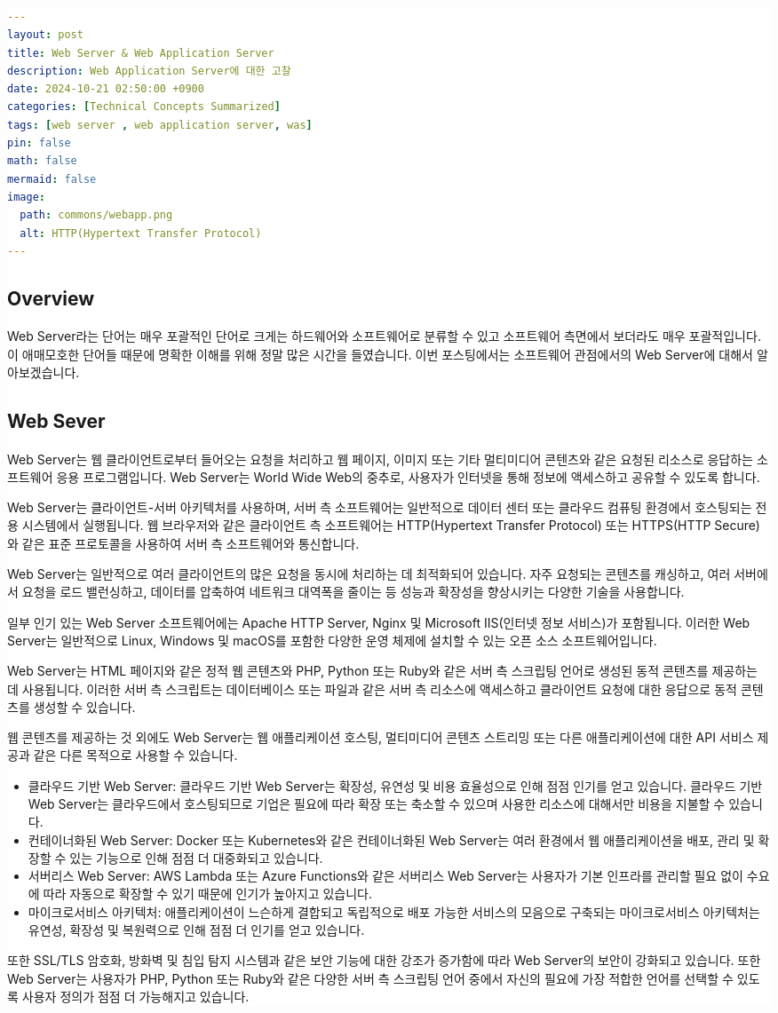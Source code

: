 ```yaml
---
layout: post
title: Web Server & Web Application Server
description: Web Application Server에 대한 고찰
date: 2024-10-21 02:50:00 +0900
categories: [Technical Concepts Summarized]
tags: [web server , web application server, was]
pin: false
math: false
mermaid: false
image:
  path: commons/webapp.png
  alt: HTTP(Hypertext Transfer Protocol)
---
```



## Overview
Web Server라는 단어는 매우 포괄적인 단어로 크게는 하드웨어와 소프트웨어로 분류할 수 있고 소프트웨어 측면에서 보더라도 매우 포괄적입니다. 이 애매모호한 단어들 때문에 명확한 이해를 위해 정말 많은 시간을 들였습니다. 이번 포스팅에서는 소프트웨어 관점에서의 Web Server에 대해서 알아보겠습니다.

## Web Sever
Web Server는 웹 클라이언트로부터 들어오는 요청을 처리하고 웹 페이지, 이미지 또는 기타 멀티미디어 콘텐츠와 같은 요청된 리소스로 응답하는 소프트웨어 응용 프로그램입니다. Web Server는 World Wide Web의 중추로, 사용자가 인터넷을 통해 정보에 액세스하고 공유할 수 있도록 합니다.

Web Server는 클라이언트-서버 아키텍처를 사용하며, 서버 측 소프트웨어는 일반적으로 데이터 센터 또는 클라우드 컴퓨팅 환경에서 호스팅되는 전용 시스템에서 실행됩니다. 웹 브라우저와 같은 클라이언트 측 소프트웨어는 HTTP(Hypertext Transfer Protocol) 또는 HTTPS(HTTP Secure)와 같은 표준 프로토콜을 사용하여 서버 측 소프트웨어와 통신합니다.

Web Server는 일반적으로 여러 클라이언트의 많은 요청을 동시에 처리하는 데 최적화되어 있습니다. 자주 요청되는 콘텐츠를 캐싱하고, 여러 서버에서 요청을 로드 밸런싱하고, 데이터를 압축하여 네트워크 대역폭을 줄이는 등 성능과 확장성을 향상시키는 다양한 기술을 사용합니다.

일부 인기 있는 Web Server 소프트웨어에는 Apache HTTP Server, Nginx 및 Microsoft IIS(인터넷 정보 서비스)가 포함됩니다. 이러한 Web Server는 일반적으로 Linux, Windows 및 macOS를 포함한 다양한 운영 체제에 설치할 수 있는 오픈 소스 소프트웨어입니다.

Web Server는 HTML 페이지와 같은 정적 웹 콘텐츠와 PHP, Python 또는 Ruby와 같은 서버 측 스크립팅 언어로 생성된 동적 콘텐츠를 제공하는 데 사용됩니다. 이러한 서버 측 스크립트는 데이터베이스 또는 파일과 같은 서버 측 리소스에 액세스하고 클라이언트 요청에 대한 응답으로 동적 콘텐츠를 생성할 수 있습니다.

웹 콘텐츠를 제공하는 것 외에도 Web Server는 웹 애플리케이션 호스팅, 멀티미디어 콘텐츠 스트리밍 또는 다른 애플리케이션에 대한 API 서비스 제공과 같은 다른 목적으로 사용할 수 있습니다.

- 클라우드 기반 Web Server: 클라우드 기반 Web Server는 확장성, 유연성 및 비용 효율성으로 인해 점점 인기를 얻고 있습니다. 클라우드 기반 Web Server는 클라우드에서 호스팅되므로 기업은 필요에 따라 확장 또는 축소할 수 있으며 사용한 리소스에 대해서만 비용을 지불할 수 있습니다.
- 컨테이너화된 Web Server: Docker 또는 Kubernetes와 같은 컨테이너화된 Web Server는 여러 환경에서 웹 애플리케이션을 배포, 관리 및 확장할 수 있는 기능으로 인해 점점 더 대중화되고 있습니다.
- 서버리스 Web Server: AWS Lambda 또는 Azure Functions와 같은 서버리스 Web Server는 사용자가 기본 인프라를 관리할 필요 없이 수요에 따라 자동으로 확장할 수 있기 때문에 인기가 높아지고 있습니다.
- 마이크로서비스 아키텍처: 애플리케이션이 느슨하게 결합되고 독립적으로 배포 가능한 서비스의 모음으로 구축되는 마이크로서비스 아키텍처는 유연성, 확장성 및 복원력으로 인해 점점 더 인기를 얻고 있습니다.

또한 SSL/TLS 암호화, 방화벽 및 침입 탐지 시스템과 같은 보안 기능에 대한 강조가 증가함에 따라 Web Server의 보안이 강화되고 있습니다. 또한 Web Server는 사용자가 PHP, Python 또는 Ruby와 같은 다양한 서버 측 스크립팅 언어 중에서 자신의 필요에 가장 적합한 언어를 선택할 수 있도록 사용자 정의가 점점 더 가능해지고 있습니다.
